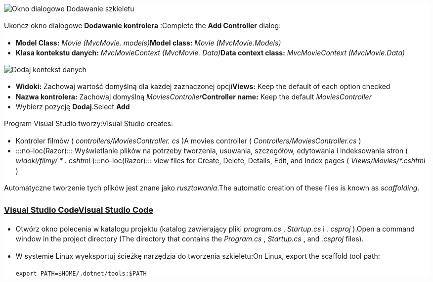 ![Okno dialogowe Dodawanie szkieletu](adding-model/_static/add_scaffold21.png)

<span data-ttu-id="de33f-179">Ukończ okno dialogowe **Dodawanie kontrolera** :</span><span class="sxs-lookup"><span data-stu-id="de33f-179">Complete the **Add Controller** dialog:</span></span>

* <span data-ttu-id="de33f-180">**Model Class:** *Movie (MvcMovie. models)*</span><span class="sxs-lookup"><span data-stu-id="de33f-180">**Model class:** *Movie (MvcMovie.Models)*</span></span>
* <span data-ttu-id="de33f-181">**Klasa kontekstu danych:** *MvcMovieContext (MvcMovie. Data)*</span><span class="sxs-lookup"><span data-stu-id="de33f-181">**Data context class:** *MvcMovieContext (MvcMovie.Data)*</span></span>

![Dodaj kontekst danych](adding-model/_static/dc5.png)

* <span data-ttu-id="de33f-183">**Widoki:** Zachowaj wartość domyślną dla każdej zaznaczonej opcji</span><span class="sxs-lookup"><span data-stu-id="de33f-183">**Views:** Keep the default of each option checked</span></span>
* <span data-ttu-id="de33f-184">**Nazwa kontrolera:** Zachowaj domyślną *MoviesController*</span><span class="sxs-lookup"><span data-stu-id="de33f-184">**Controller name:** Keep the default *MoviesController*</span></span>
* <span data-ttu-id="de33f-185">Wybierz pozycję **Dodaj**.</span><span class="sxs-lookup"><span data-stu-id="de33f-185">Select **Add**</span></span>

<span data-ttu-id="de33f-186">Program Visual Studio tworzy:</span><span class="sxs-lookup"><span data-stu-id="de33f-186">Visual Studio creates:</span></span>

* <span data-ttu-id="de33f-187">Kontroler filmów ( *controllers/MoviesController. cs* )</span><span class="sxs-lookup"><span data-stu-id="de33f-187">A movies controller ( *Controllers/MoviesController.cs* )</span></span>
* <span data-ttu-id="de33f-188">:::no-loc(Razor)::: Wyświetlanie plików na potrzeby tworzenia, usuwania, szczegółów, edytowania i indeksowania stron ( *widoki/filmy/ \* . cshtml* )</span><span class="sxs-lookup"><span data-stu-id="de33f-188">:::no-loc(Razor)::: view files for Create, Delete, Details, Edit, and Index pages ( *Views/Movies/\*.cshtml* )</span></span>

<span data-ttu-id="de33f-189">Automatyczne tworzenie tych plików jest znane jako *rusztowania*.</span><span class="sxs-lookup"><span data-stu-id="de33f-189">The automatic creation of these files is known as *scaffolding*.</span></span>

### <a name="visual-studio-code"></a>[<span data-ttu-id="de33f-190">Visual Studio Code</span><span class="sxs-lookup"><span data-stu-id="de33f-190">Visual Studio Code</span></span>](#tab/visual-studio-code) 

* <span data-ttu-id="de33f-191">Otwórz okno polecenia w katalogu projektu (katalog zawierający pliki *program.cs* , *Startup.cs* i *. csproj* ).</span><span class="sxs-lookup"><span data-stu-id="de33f-191">Open a command window in the project directory (The directory that contains the *Program.cs* , *Startup.cs* , and *.csproj* files).</span></span>

* <span data-ttu-id="de33f-192">W systemie Linux wyeksportuj ścieżkę narzędzia do tworzenia szkieletu:</span><span class="sxs-lookup"><span data-stu-id="de33f-192">On Linux, export the scaffold tool path:</span></span>

  ```console
  export PATH=$HOME/.dotnet/tools:$PATH
  ```
